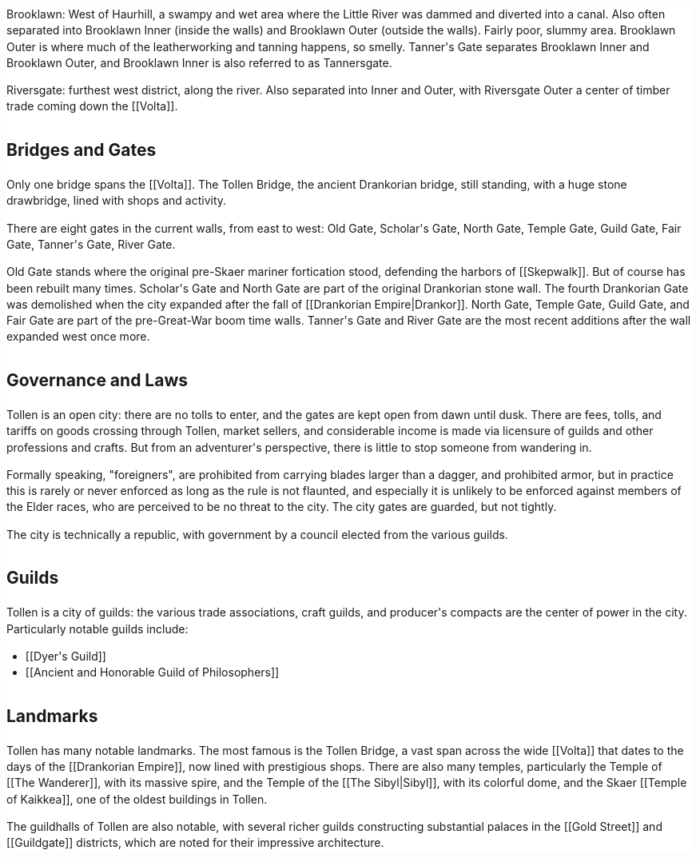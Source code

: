 Brooklawn: West of Haurhill, a swampy and wet area where the Little River was dammed and diverted into a canal. Also often separated into Brooklawn Inner (inside the walls) and Brooklawn Outer (outside the walls). Fairly poor, slummy area. Brooklawn Outer is where much of the leatherworking and tanning happens, so smelly. Tanner's Gate separates Brooklawn Inner and Brooklawn Outer, and Brooklawn Inner is also referred to as Tannersgate.

Riversgate: furthest west district, along the river. Also separated into Inner and Outer, with Riversgate Outer a center of timber trade coming down the [[Volta]].

## Bridges and Gates

Only one bridge spans the [[Volta]]. The Tollen Bridge, the ancient Drankorian bridge, still standing, with a huge stone drawbridge, lined with shops and activity. 

There are eight gates in the current walls, from east to west: Old Gate, Scholar's Gate, North Gate, Temple Gate, Guild Gate, Fair Gate, Tanner's Gate, River Gate.

Old Gate stands where the original pre-Skaer mariner fortication stood, defending the harbors of [[Skepwalk]]. But of course has been rebuilt many times. Scholar's Gate and North Gate are part of the original Drankorian stone wall. The fourth Drankorian Gate was demolished when the city expanded after the fall of [[Drankorian Empire|Drankor]]. North Gate, Temple Gate, Guild Gate, and Fair Gate are part of the pre-Great-War boom time walls. Tanner's Gate and River Gate are the most recent additions after the wall expanded west once more. 
## Governance and Laws

Tollen is an open city: there are no tolls to enter, and the gates are kept open from dawn until dusk. There are fees, tolls, and tariffs on goods crossing through Tollen, market sellers, and considerable income is made via licensure of guilds and other professions and crafts. But from an adventurer's perspective, there is little to stop someone from wandering in. 

Formally speaking, "foreigners", are prohibited from carrying blades larger than a dagger, and prohibited armor, but in practice this is rarely or never enforced as long as the rule is not flaunted, and especially it is unlikely to be enforced against members of the Elder races, who are perceived to be no threat to the city. The city gates are guarded, but not tightly.

The city is technically a republic, with government by a council elected from the various guilds.
## Guilds

Tollen is a city of guilds: the various trade associations, craft guilds, and producer's compacts are the center of power in the city. Particularly notable guilds include:
- [[Dyer's Guild]]
- [[Ancient and Honorable Guild of Philosophers]]
## Landmarks

Tollen has many notable landmarks. The most famous is the Tollen Bridge, a vast span across the wide [[Volta]] that dates to the days of the [[Drankorian Empire]], now lined with prestigious shops. There are also many temples, particularly the Temple of [[The Wanderer]], with its massive spire, and the Temple of the [[The Sibyl|Sibyl]], with its colorful dome, and the Skaer [[Temple of Kaikkea]], one of the oldest buildings in Tollen. 

The guildhalls of Tollen are also notable, with several richer guilds constructing substantial palaces in the [[Gold Street]] and [[Guildgate]] districts, which are noted for their impressive architecture. 
